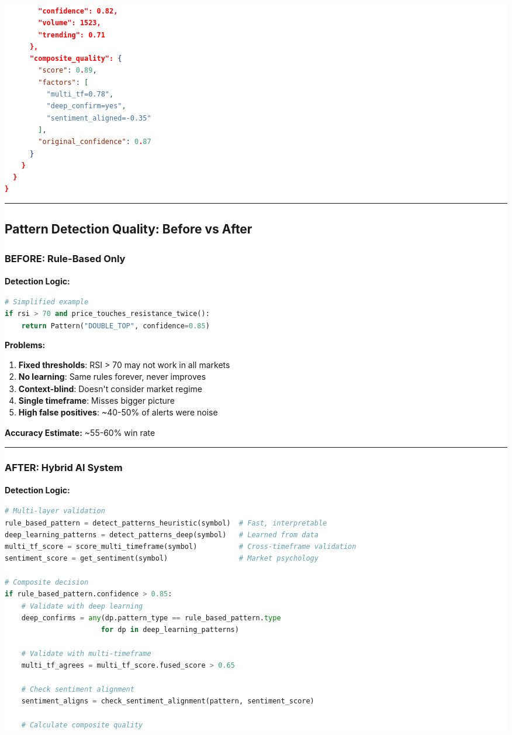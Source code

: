 ```json
        "confidence": 0.82,
        "volume": 1523,
        "trending": 0.71
      },
      "composite_quality": {
        "score": 0.89,
        "factors": [
          "multi_tf=0.78",
          "deep_confirm=yes",
          "sentiment_aligned=-0.35"
        ],
        "original_confidence": 0.87
      }
    }
  }
}
```

---

## Pattern Detection Quality: Before vs After

### BEFORE: Rule-Based Only

**Detection Logic:**
```python
# Simplified example
if rsi > 70 and price_touches_resistance_twice():
    return Pattern("DOUBLE_TOP", confidence=0.85)
```

**Problems:**
1. **Fixed thresholds**: RSI > 70 may not work in all markets
2. **No learning**: Same rules forever, never improves
3. **Context-blind**: Doesn't consider market regime
4. **Single timeframe**: Misses bigger picture
5. **High false positives**: ~40-50% of alerts were noise

**Accuracy Estimate:** ~55-60% win rate

---

### AFTER: Hybrid AI System

**Detection Logic:**
```python
# Multi-layer validation
rule_based_pattern = detect_patterns_heuristic(symbol)  # Fast, interpretable
deep_learning_patterns = detect_patterns_deep(symbol)   # Learned from data
multi_tf_score = score_multi_timeframe(symbol)          # Cross-timeframe validation
sentiment_score = get_sentiment(symbol)                 # Market psychology

# Composite decision
if rule_based_pattern.confidence > 0.85:
    # Validate with deep learning
    deep_confirms = any(dp.pattern_type == rule_based_pattern.type 
                       for dp in deep_learning_patterns)
    
    # Validate with multi-timeframe
    multi_tf_agrees = multi_tf_score.fused_score > 0.65
    
    # Check sentiment alignment
    sentiment_aligns = check_sentiment_alignment(pattern, sentiment_score)
    
    # Calculate composite quality
```